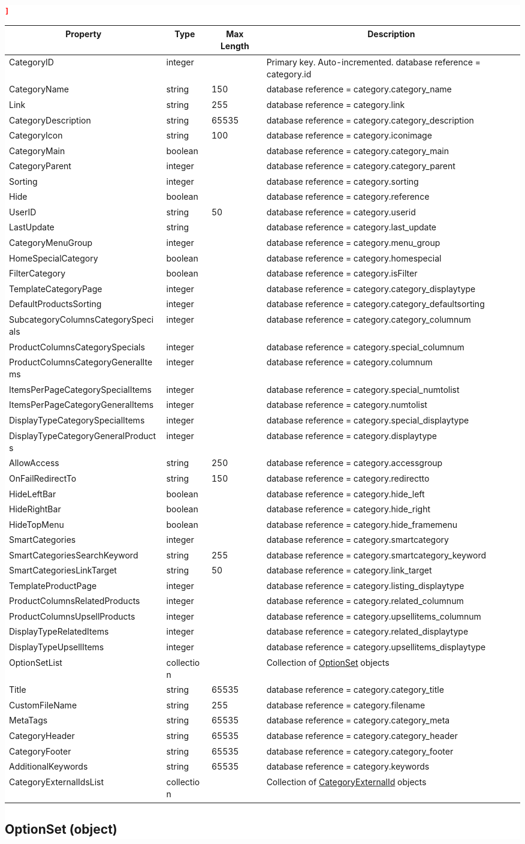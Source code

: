 ```json
]
```
Property | Type | Max Length | Description
-------- | ---- | ---------- | -----------
CategoryID | integer |  | Primary key. Auto-incremented. database reference = category.id
CategoryName | string | 150 | database reference = category.category_name
Link | string | 255 | database reference = category.link
CategoryDescription | string | 65535 | database reference = category.category_description
CategoryIcon | string | 100 | database reference = category.iconimage
CategoryMain | boolean |  | database reference = category.category_main
CategoryParent | integer |  | database reference = category.category_parent
Sorting | integer |  | database reference = category.sorting
Hide | boolean |  | database reference = category.reference
UserID | string | 50 | database reference = category.userid
LastUpdate | string |  | database reference = category.last_update
CategoryMenuGroup | integer |  | database reference = category.menu_group
HomeSpecialCategory | boolean |  | database reference = category.homespecial
FilterCategory | boolean |  | database reference = category.isFilter
TemplateCategoryPage | integer |  | database reference = category.category_displaytype
DefaultProductsSorting | integer |  | database reference = category.category_defaultsorting
SubcategoryColumnsCategorySpecials | integer |  | database reference = category.category_columnum
ProductColumnsCategorySpecials | integer |  | database reference = category.special_columnum
ProductColumnsCategoryGeneralItems | integer |  | database reference = category.columnum
ItemsPerPageCategorySpecialItems | integer |  | database reference = category.special_numtolist
ItemsPerPageCategoryGeneralItems | integer |  | database reference = category.numtolist
DisplayTypeCategorySpecialItems | integer |  | database reference = category.special_displaytype
DisplayTypeCategoryGeneralProducts | integer |  | database reference = category.displaytype
AllowAccess | string | 250 | database reference = category.accessgroup
OnFailRedirectTo | string | 150 | database reference = category.redirectto
HideLeftBar | boolean |  | database reference = category.hide_left
HideRightBar | boolean |  | database reference = category.hide_right
HideTopMenu | boolean |  | database reference = category.hide_framemenu
SmartCategories | integer |  | database reference = category.smartcategory
SmartCategoriesSearchKeyword | string | 255 | database reference = category.smartcategory_keyword
SmartCategoriesLinkTarget | string | 50 | database reference = category.link_target
TemplateProductPage | integer |  | database reference = category.listing_displaytype
ProductColumnsRelatedProducts | integer |  | database reference = category.related_columnum
ProductColumnsUpsellProducts | integer |  | database reference = category.upsellitems_columnum
DisplayTypeRelatedItems | integer |  | database reference = category.related_displaytype
DisplayTypeUpsellItems | integer |  | database reference = category.upsellitems_displaytype
OptionSetList | collection |  | Collection of [OptionSet](#optionset-object) objects
Title | string | 65535 | database reference = category.category_title
CustomFileName | string | 255 | database reference = category.filename
MetaTags | string | 65535 | database reference = category.category_meta
CategoryHeader | string | 65535 | database reference = category.category_header
CategoryFooter | string | 65535 | database reference = category.category_footer
AdditionalKeywords | string | 65535 | database reference = category.keywords
CategoryExternalIdsList | collection |  | Collection of [CategoryExternalId](#categoryexternalid-object) objects

## OptionSet (object)
